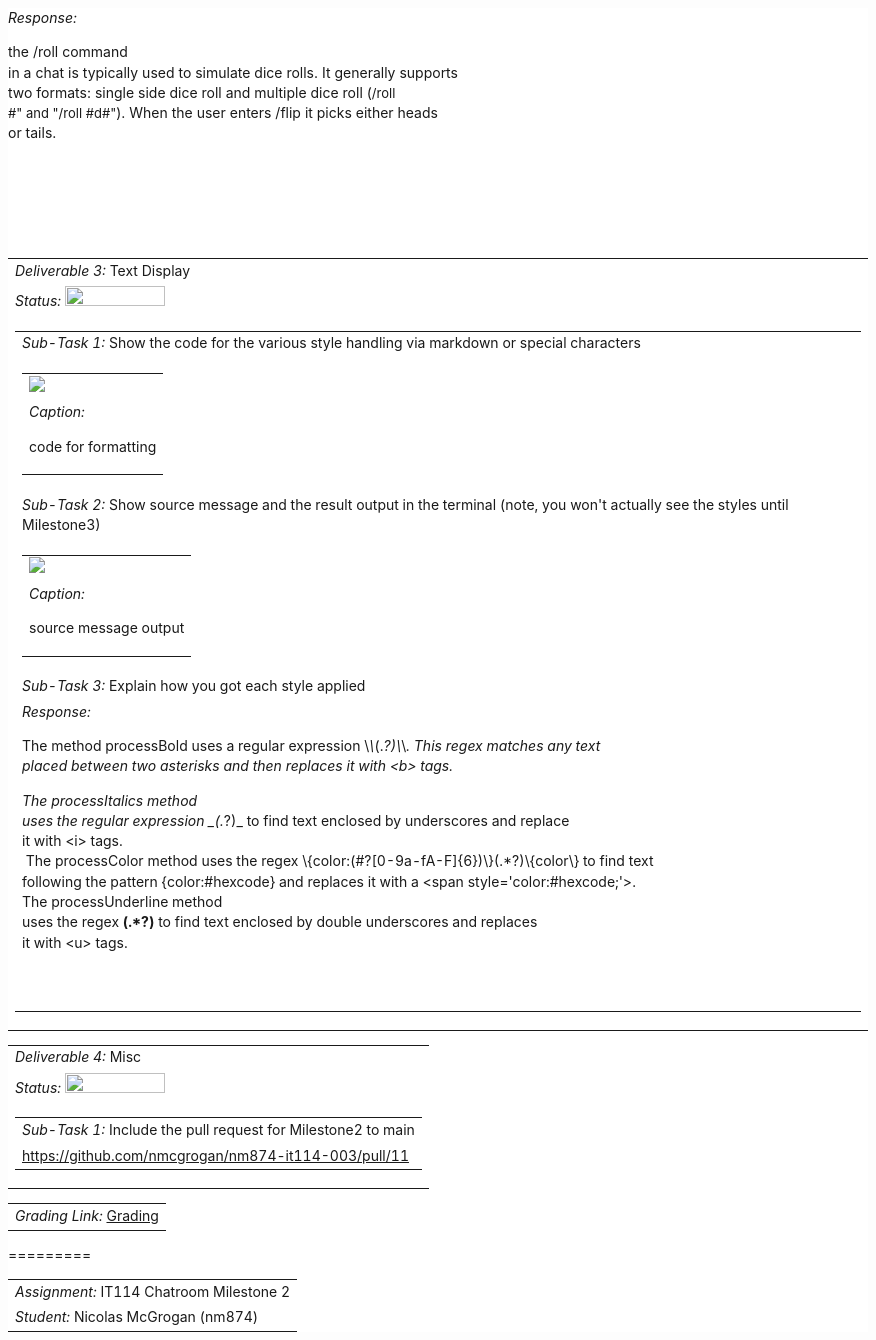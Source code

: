 <tr><td> <em>Response:</em> <p style="border: 0px solid rgb(217, 217, 227); box-sizing: border-box; margin-bottom: 1.25em;">the /roll command<br>in a chat is typically used to simulate dice rolls. It generally supports<br>two formats: single side dice roll and multiple dice roll (<span style="font-size: 13px;">/roll<br>#" and "/roll #d#"</span>). When the user enters /flip it picks either heads<br>or tails.</p><ol style="border: 0px solid rgb(217, 217, 227); box-sizing: border-box; list-style: none; margin:<br>1.25em 0px; padding: 0px; counter-reset: list-number 0; display: flex; flex-direction: column;"><li style="border: 0px<br>solid rgb(217, 217, 227); box-sizing: border-box; --tw-border-spacing-x: 0; --tw-border-spacing-y: 0; --tw-translate-x: 0; --tw-translate-y:<br>0; --tw-rotate: 0; --tw-skew-x: 0; --tw-skew-y: 0; --tw-scale-x: 1; --tw-scale-y: 1; --tw-pan-x: ;<br>--tw-pan-y: ; --tw-pinch-zoom: ; --tw-scroll-snap-strictness: proximity; --tw-gradient-from-position: ; --tw-gradient-via-position: ; --tw-gradient-to-position: ; --tw-ordinal:<br>; --tw-slashed-zero: ; --tw-numeric-figure: ; --tw-numeric-spacing: ; --tw-numeric-fraction: ; --tw-ring-inset: ; --tw-ring-offset-width: 0px;<br>--tw-ring-offset-color: #fff; --tw-ring-color: rgba(69,89,164,0.5); --tw-ring-offset-shadow: 0 0 transparent; --tw-ring-shadow: 0 0 transparent; --tw-shadow:<br>0 0 transparent; --tw-shadow-colored: 0 0 transparent; --tw-blur: ; --tw-brightness: ; --tw-contrast: ;<br>--tw-grayscale: ; --tw-hue-rotate: ; --tw-invert: ; --tw-saturate: ; --tw-sepia: ; --tw-drop-shadow: ; --tw-backdrop-blur:<br>; --tw-backdrop-brightness: ; --tw-backdrop-contrast: ; --tw-backdrop-grayscale: ; --tw-backdrop-hue-rotate: ; --tw-backdrop-invert: ; --tw-backdrop-opacity: ;<br>--tw-backdrop-saturate: ; --tw-backdrop-sepia: ; margin-bottom: 0px; margin-top: 0px; padding-left: 0.375em; counter-increment: list-number 1;<br>display: block; min-height: 28px; color: rgb(236, 236, 241); caret-color: rgb(236, 236, 241); font-family:<br>Söhne, ui-sans-serif, system-ui, -apple-system, &quot;Segoe UI&quot;, Roboto, Ubuntu, Cantarell, &quot;Noto Sans&quot;, sans-serif, &quot;Helvetica<br>Neue&quot;, Arial, &quot;Apple Color Emoji&quot;, &quot;Segoe UI Emoji&quot;, &quot;Segoe UI Symbol&quot;, &quot;Noto Color<br>Emoji&quot;; font-size: 16px; white-space: pre-wrap;"><p></p></li><br class="Apple-interchange-newline"></ol><br></td></tr>
</table></td></tr>
<table><tr><td> <em>Deliverable 3: </em> Text Display </td></tr><tr><td><em>Status: </em> <img width="100" height="20" src="https://user-images.githubusercontent.com/54863474/211707773-e6aef7cb-d5b2-4053-bbb1-b09fc609041e.png"></td></tr>
<tr><td><table><tr><td> <em>Sub-Task 1: </em> Show the code for the various style handling via markdown or special characters</td></tr>
<tr><td><table><tr><td><img width="768px" src="https://firebasestorage.googleapis.com/v0/b/learn-e1de9.appspot.com/o/assignments%2Fnm874%2F2023-11-14T04.33.07Screenshot%202023-11-13%20at%2011.32.46%E2%80%AFPM.png.webp?alt=media&token=7c34ad08-9343-4faf-975e-8492939bba57"/></td></tr>
<tr><td> <em>Caption:</em> <p>code for formatting<br></p>
</td></tr>
</table></td></tr>
<tr><td> <em>Sub-Task 2: </em> Show source message and the result output in the terminal (note, you won't actually see the styles until Milestone3)</td></tr>
<tr><td><table><tr><td><img width="768px" src="https://firebasestorage.googleapis.com/v0/b/learn-e1de9.appspot.com/o/assignments%2Fnm874%2F2023-11-14T04.40.36Screenshot%202023-11-13%20at%2011.40.19%E2%80%AFPM.png.webp?alt=media&token=01fa95cd-856c-4162-92b9-4c822d34fac4"/></td></tr>
<tr><td> <em>Caption:</em> <p>source message output<br></p>
</td></tr>
</table></td></tr>
<tr><td> <em>Sub-Task 3: </em> Explain how you got each style applied</td></tr>
<tr><td> <em>Response:</em> <p>The method processBold uses a regular expression \<em>\</em>(.<em>?)\</em>\<em>. This regex matches any text<br>placed between two asterisks and then replaces it with &lt;b&gt; tags.<div>The processItalics method<br>uses the regular expression _(.</em>?)_ to find text enclosed by underscores and replace<br>it with &lt;i&gt; tags.<br></div><div>&nbsp;The processColor method uses the regex \{color:(#?[0-9a-fA-F]{6})\}(.*?)\{color\} to find text<br>following the pattern {color:#hexcode} and replaces it with a &lt;span style=&#39;color:#hexcode;&#39;&gt;.<br></div><div>The processUnderline method<br>uses the regex <strong>(.*?)</strong> to find text enclosed by double underscores and replaces<br>it with &lt;u&gt; tags.<br></div><br></p><br></td></tr>
</table></td></tr>
<table><tr><td> <em>Deliverable 4: </em> Misc </td></tr><tr><td><em>Status: </em> <img width="100" height="20" src="https://user-images.githubusercontent.com/54863474/211707773-e6aef7cb-d5b2-4053-bbb1-b09fc609041e.png"></td></tr>
<tr><td><table><tr><td> <em>Sub-Task 1: </em> Include the pull request for Milestone2 to main</td></tr>
<tr><td> <a rel="noreferrer noopener" target="_blank" href="https://github.com/nmcgrogan/nm874-it114-003/pull/11">https://github.com/nmcgrogan/nm874-it114-003/pull/11</a> </td></tr>
</table></td></tr>
<table><tr><td><em>Grading Link: </em><a rel="noreferrer noopener" href="https://learn.ethereallab.app/homework/IT114-003-F23/it114-chatroom-milestone-2/grade/nm874" target="_blank">Grading</a></td></tr></table>
=========
<table><tr><td> <em>Assignment: </em> IT114 Chatroom Milestone 2</td></tr>
<tr><td> <em>Student: </em> Nicolas McGrogan (nm874)</td></tr>